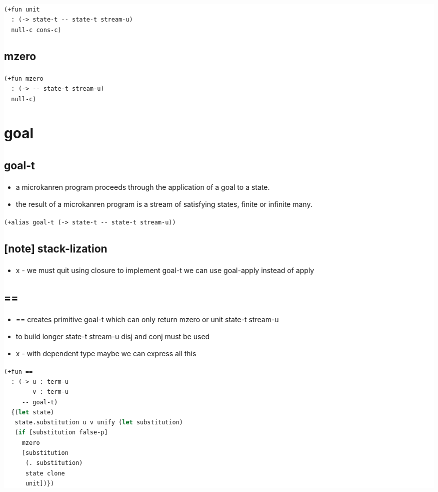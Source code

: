 ```lisp
(+fun unit
  : (-> state-t -- state-t stream-u)
  null-c cons-c)
```

## mzero

```lisp
(+fun mzero
  : (-> -- state-t stream-u)
  null-c)
```

# goal

## goal-t

- a microkanren program proceeds through
  the application of a goal to a state.

- the result of a microkanren program
  is a stream of satisfying states,
  finite or infinite many.

```lisp
(+alias goal-t (-> state-t -- state-t stream-u))
```

## [note] stack-lization

- x -
  we must quit using closure to implement goal-t
  we can use goal-apply instead of apply

## ==

- == creates primitive goal-t
  which can only return mzero or unit state-t stream-u

- to build longer state-t stream-u
  disj and conj must be used

- x -
  with dependent type
  maybe we can express all this

```lisp
(+fun ==
  : (-> u : term-u
        v : term-u
     -- goal-t)
  {(let state)
   state.substitution u v unify (let substitution)
   (if [substitution false-p]
     mzero
     [substitution
      (. substitution)
      state clone
      unit])})
```
